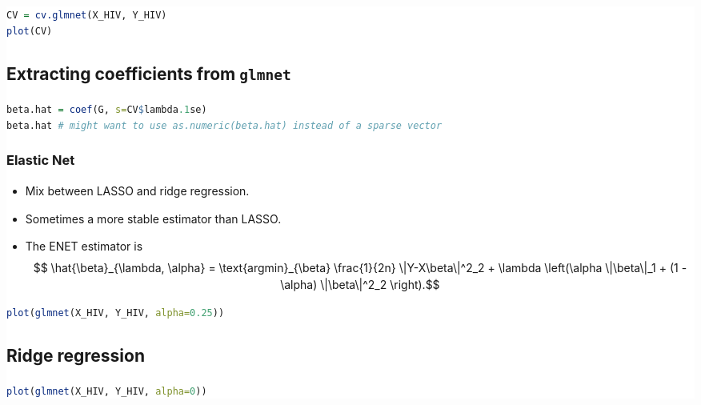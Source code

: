 
```R
CV = cv.glmnet(X_HIV, Y_HIV)
plot(CV)
```

## Extracting coefficients from `glmnet`


```R
beta.hat = coef(G, s=CV$lambda.1se)
beta.hat # might want to use as.numeric(beta.hat) instead of a sparse vector
```

### Elastic Net

* Mix between LASSO and ridge regression.

* Sometimes a more stable estimator than LASSO.

* The ENET estimator is
$$
\hat{\beta}_{\lambda, \alpha} = \text{argmin}_{\beta} \frac{1}{2n} \|Y-X\beta\|^2_2 + \lambda \left(\alpha \|\beta\|_1 + (1 - \alpha) \|\beta\|^2_2 \right).$$


```R
plot(glmnet(X_HIV, Y_HIV, alpha=0.25))
```

## Ridge regression


```R
plot(glmnet(X_HIV, Y_HIV, alpha=0))
```
